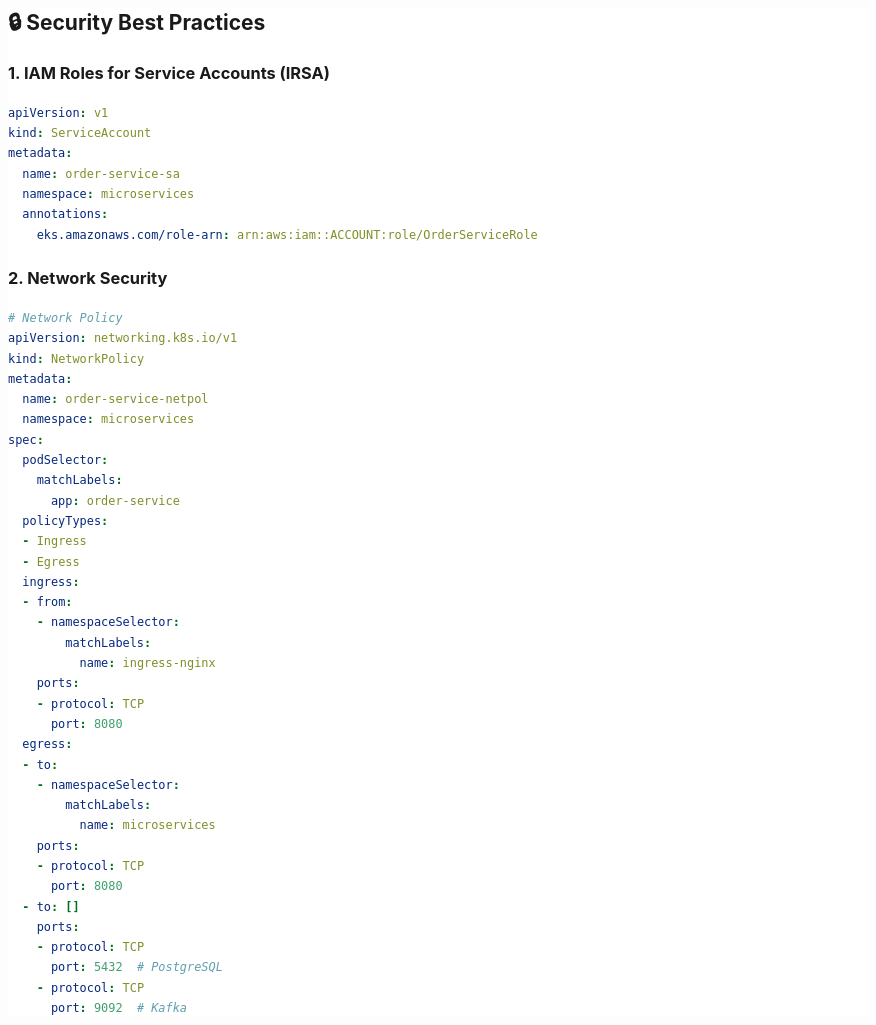 ## 🔒 Security Best Practices

### 1. **IAM Roles for Service Accounts (IRSA)**

```yaml
apiVersion: v1
kind: ServiceAccount
metadata:
  name: order-service-sa
  namespace: microservices
  annotations:
    eks.amazonaws.com/role-arn: arn:aws:iam::ACCOUNT:role/OrderServiceRole
```

### 2. **Network Security**

```yaml
# Network Policy
apiVersion: networking.k8s.io/v1
kind: NetworkPolicy
metadata:
  name: order-service-netpol
  namespace: microservices
spec:
  podSelector:
    matchLabels:
      app: order-service
  policyTypes:
  - Ingress
  - Egress
  ingress:
  - from:
    - namespaceSelector:
        matchLabels:
          name: ingress-nginx
    ports:
    - protocol: TCP
      port: 8080
  egress:
  - to:
    - namespaceSelector:
        matchLabels:
          name: microservices
    ports:
    - protocol: TCP
      port: 8080
  - to: []
    ports:
    - protocol: TCP
      port: 5432  # PostgreSQL
    - protocol: TCP
      port: 9092  # Kafka
```
